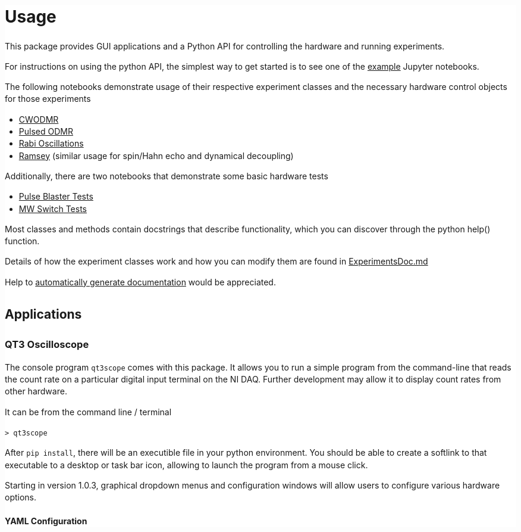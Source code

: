 
# Usage

This package provides GUI applications and a Python API for controlling the hardware and running experiments.

For instructions on using the python API,
the simplest way to get started is to see one of the [example](examples) Jupyter notebooks.

The following notebooks demonstrate usage of their respective experiment classes and
the necessary hardware control objects for those experiments

  * [CWODMR](examples/default_cwodmr.ipynb)
  * [Pulsed ODMR](examples/default_podmr.ipynb)
  * [Rabi Oscillations](examples/default_rabi.ipynb)
  * [Ramsey](examples/default_ramsey.ipynb) (similar usage for spin/Hahn echo and dynamical decoupling)

Additionally, there are two notebooks that demonstrate some basic hardware tests

  * [Pulse Blaster Tests](examples/pulse_blaster_testing.ipynb)
  * [MW Switch Tests](examples/testing_MW_switch.ipynb)

Most classes and methods contain docstrings that describe functionality, which you can
discover through the python help() function.

Details of how the experiment classes work and how you can modify
them are found in [ExperimentsDoc.md](docs/ExeperimentsDoc.md)

Help to [automatically generate documentation](https://github.com/qt3uw/qt3-utils/issues/66) would be appreciated.


## Applications

### QT3 Oscilloscope

The console program `qt3scope` comes with this package. It allows you to run
a simple program from the command-line that reads the count rate on a particular
digital input terminal on the NI DAQ. Further development may allow it to 
display count rates from other hardware.

It can be from the command line / terminal

```
> qt3scope
```

After `pip install`, there will be an executible file in your python environment. You
should be able to create a softlink to that executable to a desktop or task bar icon, allowing
to launch the program from a mouse click.

Starting in version 1.0.3, graphical dropdown menus and configuration windows
will allow users to configure various hardware options. 


#### YAML Configuration
